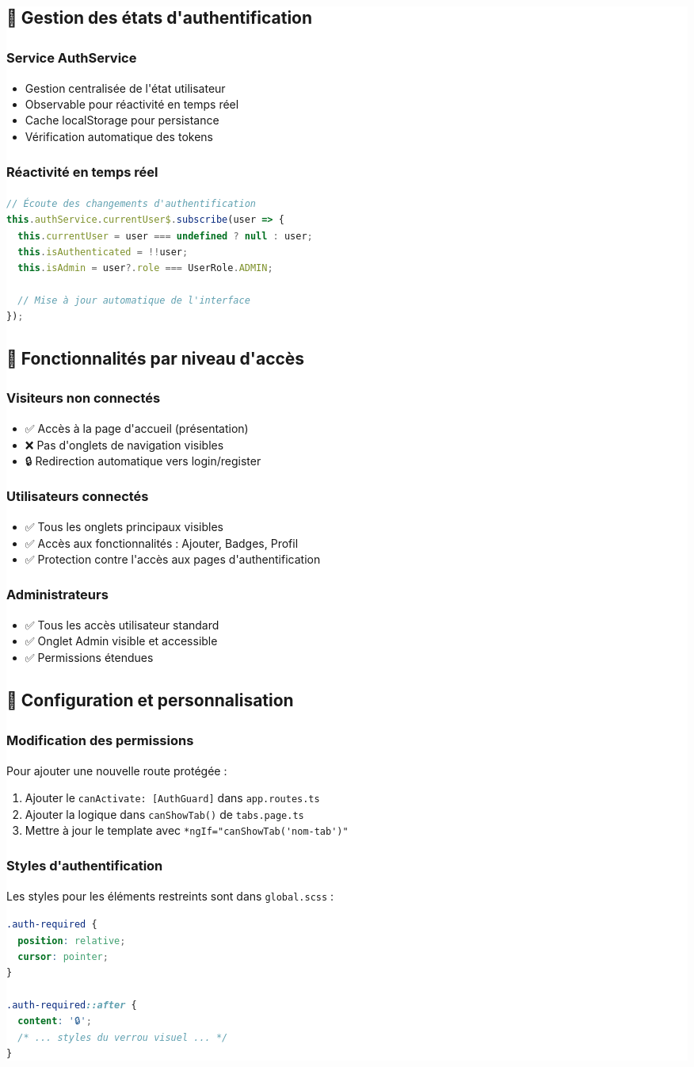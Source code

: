 ## 📱 Gestion des états d'authentification

### **Service AuthService**
- Gestion centralisée de l'état utilisateur
- Observable pour réactivité en temps réel
- Cache localStorage pour persistance
- Vérification automatique des tokens

### **Réactivité en temps réel**
```typescript
// Écoute des changements d'authentification
this.authService.currentUser$.subscribe(user => {
  this.currentUser = user === undefined ? null : user;
  this.isAuthenticated = !!user;
  this.isAdmin = user?.role === UserRole.ADMIN;
  
  // Mise à jour automatique de l'interface
});
```

## 🎯 Fonctionnalités par niveau d'accès

### **Visiteurs non connectés**
- ✅ Accès à la page d'accueil (présentation)
- ❌ Pas d'onglets de navigation visibles
- 🔒 Redirection automatique vers login/register

### **Utilisateurs connectés**
- ✅ Tous les onglets principaux visibles
- ✅ Accès aux fonctionnalités : Ajouter, Badges, Profil
- ✅ Protection contre l'accès aux pages d'authentification

### **Administrateurs**
- ✅ Tous les accès utilisateur standard
- ✅ Onglet Admin visible et accessible
- ✅ Permissions étendues

## 🔧 Configuration et personnalisation

### **Modification des permissions**
Pour ajouter une nouvelle route protégée :

1. Ajouter le `canActivate: [AuthGuard]` dans `app.routes.ts`
2. Ajouter la logique dans `canShowTab()` de `tabs.page.ts`
3. Mettre à jour le template avec `*ngIf="canShowTab('nom-tab')"`

### **Styles d'authentification**
Les styles pour les éléments restreints sont dans `global.scss` :
```scss
.auth-required {
  position: relative;
  cursor: pointer;
}

.auth-required::after {
  content: '🔒';
  /* ... styles du verrou visuel ... */
}
```
